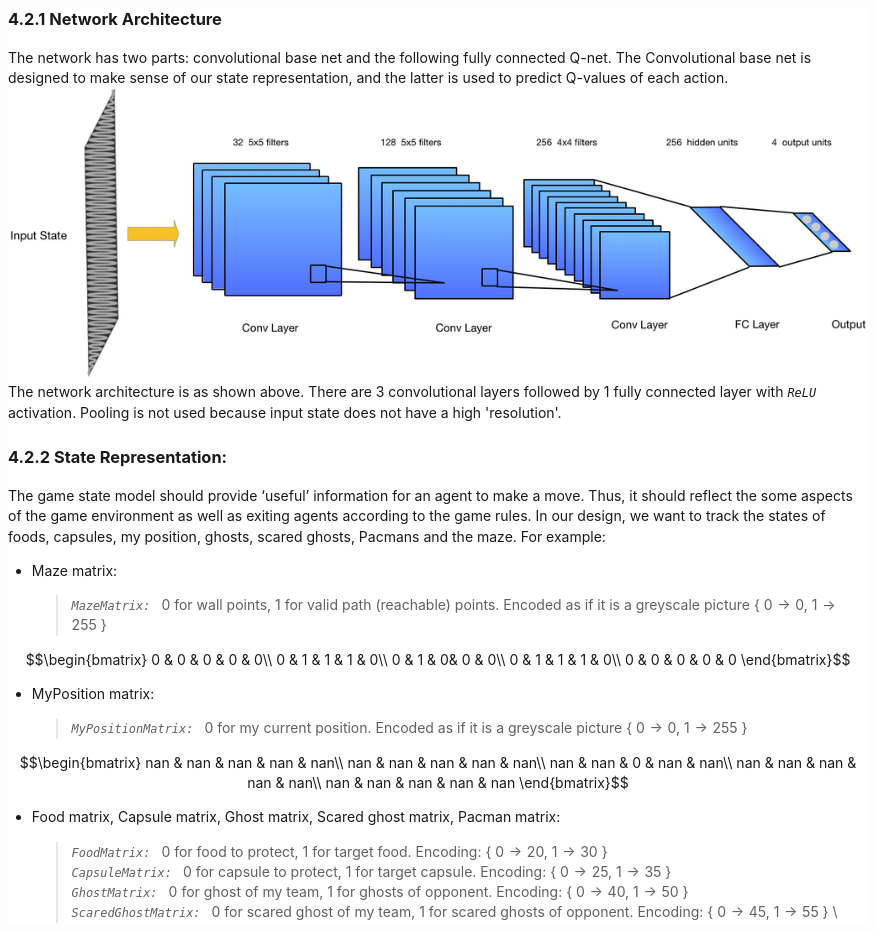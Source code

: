 ### 4.2.1 Network Architecture
The network has two parts: convolutional base net and the following fully connected Q-net. The Convolutional base net is designed to make sense of our state representation, and the latter is used to predict Q-values of each action.
![Network](uploads/2d68f4c01493a6b9ef578eb7597724bb/network.png "Network Architecture")
The network architecture is as shown above. There are 3 convolutional layers followed by 1 fully connected layer with *`ReLU`* activation. Pooling is not used because input state does not have a high 'resolution'.

### 4.2.2 State Representation:
The game state model should provide ‘useful’ information for an agent to make a move. Thus, it should reflect the some aspects of the game environment as well as exiting agents according to the game rules. In our design, we want to track the states of foods, capsules, my position, ghosts, scared ghosts, Pacmans and the maze. For example: 
  * Maze matrix: 
    > *`MazeMatrix: `* 0 for wall points, 1 for valid path (reachable) points. Encoded as if it is a greyscale picture $`\{ \ 0 \rightarrow 0, \ 1 \rightarrow 255 \ \}`$

```math
\begin{bmatrix} 
0 & 0 & 0 & 0 & 0\\
0 & 1 & 1 & 1 & 0\\
0 & 1 & 0& 0 & 0\\
0 & 1 & 1 & 1 & 0\\
0 & 0 & 0 & 0 & 0
\end{bmatrix}
```
  * MyPosition matrix: 
     > *`MyPositionMatrix: `* 0 for my current position. Encoded as if it is a greyscale picture $`\{ \ 0 \rightarrow 0, \ 1 \rightarrow255 \ \}`$

```math
\begin{bmatrix} 
nan & nan & nan & nan & nan\\
nan & nan & nan & nan & nan\\
nan & nan & 0 & nan & nan\\
nan & nan & nan & nan & nan\\
nan & nan & nan & nan & nan
\end{bmatrix}
```
   * Food matrix, Capsule matrix, Ghost matrix, Scared ghost matrix, Pacman matrix: 
      > *`FoodMatrix: `* 0 for food to protect, 1 for target food. Encoding: $`\{ \ 0 \rightarrow 20, \ 1 \rightarrow 30 \ \}`$ \
      > *`CapsuleMatrix: `* 0 for capsule to protect, 1 for target capsule. Encoding:  $`\{\ 0 \rightarrow 25, \ 1 \rightarrow 35 \ \} `$ \
      > *`GhostMatrix: `* 0 for ghost of my team, 1 for ghosts of opponent. Encoding:  $` \{\ 0 \rightarrow 40, \ 1 \rightarrow 50 \ \}`$ \
      > *`ScaredGhostMatrix: `* 0 for scared ghost of my team, 1 for scared ghosts of opponent. Encoding: $`\{\ 0 \rightarrow 45, \ 1 \rightarrow 55 \ \} `$ \